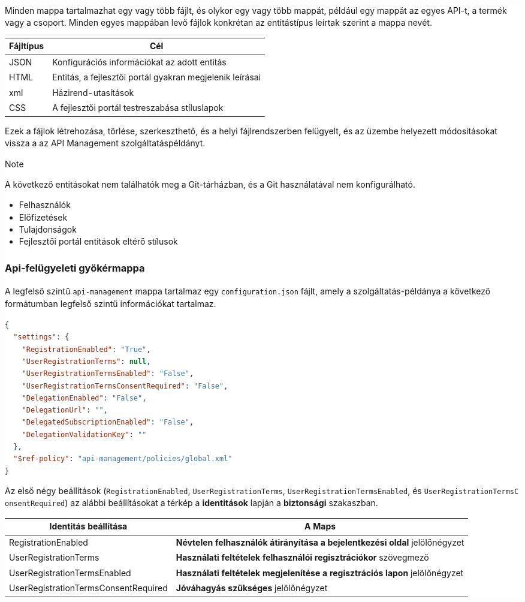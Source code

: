 Minden mappa tartalmazhat egy vagy több fájlt, és olykor egy vagy több mappát, például egy mappát az egyes API-t, a termék vagy a csoport. Minden egyes mappában levő fájlok konkrétan az entitástípus leírtak szerint a mappa nevét.

| Fájltípus | Cél |
| --- | --- |
| JSON |Konfigurációs információkat az adott entitás |
| HTML |Entitás, a fejlesztői portál gyakran megjelenik leírásai |
| xml |Házirend-utasítások |
| CSS |A fejlesztői portál testreszabása stíluslapok |

Ezek a fájlok létrehozása, törlése, szerkeszthető, és a helyi fájlrendszerben felügyelt, és az üzembe helyezett módosításokat vissza a az API Management szolgáltatáspéldányt.

> [!NOTE]
> A következő entitásokat nem találhatók meg a Git-tárházban, és a Git használatával nem konfigurálható.
> 
> * Felhasználók
> * Előfizetések
> * Tulajdonságok
> * Fejlesztői portál entitások eltérő stílusok
> 

### <a name="root-api-management-folder"></a>Api-felügyeleti gyökérmappa
A legfelső szintű `api-management` mappa tartalmaz egy `configuration.json` fájlt, amely a szolgáltatás-példánya a következő formátumban legfelső szintű információkat tartalmaz.

```json
{
  "settings": {
    "RegistrationEnabled": "True",
    "UserRegistrationTerms": null,
    "UserRegistrationTermsEnabled": "False",
    "UserRegistrationTermsConsentRequired": "False",
    "DelegationEnabled": "False",
    "DelegationUrl": "",
    "DelegatedSubscriptionEnabled": "False",
    "DelegationValidationKey": ""
  },
  "$ref-policy": "api-management/policies/global.xml"
}
```

Az első négy beállítások (`RegistrationEnabled`, `UserRegistrationTerms`, `UserRegistrationTermsEnabled`, és `UserRegistrationTermsConsentRequired`) az alábbi beállításokat a térkép a **identitások** lapján a **biztonsági** szakaszban.

| Identitás beállítása | A Maps |
| --- | --- |
| RegistrationEnabled |**Névtelen felhasználók átirányítása a bejelentkezési oldal** jelölőnégyzet |
| UserRegistrationTerms |**Használati feltételek felhasználói regisztrációkor** szövegmező |
| UserRegistrationTermsEnabled |**Használati feltételek megjelenítése a regisztrációs lapon** jelölőnégyzet |
| UserRegistrationTermsConsentRequired |**Jóváhagyás szükséges** jelölőnégyzet |


[api-management-enable-git]: ./media/api-management-configuration-repository-git/api-management-enable-git.png
[api-management-git-enabled]: ./media/api-management-configuration-repository-git/api-management-git-enabled.png
[api-management-save-configuration]: ./media/api-management-configuration-repository-git/api-management-save-configuration.png
[api-management-save-configuration-confirm]: ./media/api-management-configuration-repository-git/api-management-save-configuration-confirm.png
[api-management-configuration-status]: ./media/api-management-configuration-repository-git/api-management-configuration-status.png
[api-management-configuration-git-clone]: ./media/api-management-configuration-repository-git/api-management-configuration-git-clone.png
[api-management-generate-password]: ./media/api-management-configuration-repository-git/api-management-generate-password.png
[api-management-password]: ./media/api-management-configuration-repository-git/api-management-password.png
[api-management-git-configure]: ./media/api-management-configuration-repository-git/api-management-git-configure.png
[api-management-configuration-deploy]: ./media/api-management-configuration-repository-git/api-management-configuration-deploy.png
[api-management-identity-settings]: ./media/api-management-configuration-repository-git/api-management-identity-settings.png
[api-management-delegation-settings]: ./media/api-management-configuration-repository-git/api-management-delegation-settings.png
[api-management-git-icon-enable]: ./media/api-management-configuration-repository-git/api-management-git-icon-enable.png